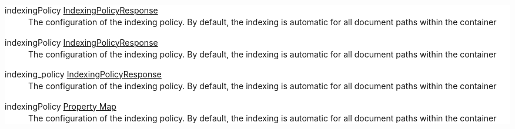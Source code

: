 <div>
<pulumi-choosable type="language" values="java">
<dl class="resources-properties"><dt class="property-optional"
            title="Optional">
        <span id="indexingpolicy_java">
<a data-swiftype-name="resource-property" data-swiftype-type="text" href="#indexingpolicy_java" style="color: inherit; text-decoration: inherit;">indexing<wbr>Policy</a>
</span>
        <span class="property-indicator"></span>
        <span class="property-type"><a href="#indexingpolicyresponse">Indexing<wbr>Policy<wbr>Response</a></span>
    </dt>
    <dd>The configuration of the indexing policy. By default, the indexing is automatic for all document paths within the container</dd></dl>
</pulumi-choosable>
</div>

<div>
<pulumi-choosable type="language" values="javascript,typescript">
<dl class="resources-properties"><dt class="property-optional"
            title="Optional">
        <span id="indexingpolicy_nodejs">
<a data-swiftype-name="resource-property" data-swiftype-type="text" href="#indexingpolicy_nodejs" style="color: inherit; text-decoration: inherit;">indexing<wbr>Policy</a>
</span>
        <span class="property-indicator"></span>
        <span class="property-type"><a href="#indexingpolicyresponse">Indexing<wbr>Policy<wbr>Response</a></span>
    </dt>
    <dd>The configuration of the indexing policy. By default, the indexing is automatic for all document paths within the container</dd></dl>
</pulumi-choosable>
</div>

<div>
<pulumi-choosable type="language" values="python">
<dl class="resources-properties"><dt class="property-optional"
            title="Optional">
        <span id="indexing_policy_python">
<a data-swiftype-name="resource-property" data-swiftype-type="text" href="#indexing_policy_python" style="color: inherit; text-decoration: inherit;">indexing_<wbr>policy</a>
</span>
        <span class="property-indicator"></span>
        <span class="property-type"><a href="#indexingpolicyresponse">Indexing<wbr>Policy<wbr>Response</a></span>
    </dt>
    <dd>The configuration of the indexing policy. By default, the indexing is automatic for all document paths within the container</dd></dl>
</pulumi-choosable>
</div>

<div>
<pulumi-choosable type="language" values="yaml">
<dl class="resources-properties"><dt class="property-optional"
            title="Optional">
        <span id="indexingpolicy_yaml">
<a data-swiftype-name="resource-property" data-swiftype-type="text" href="#indexingpolicy_yaml" style="color: inherit; text-decoration: inherit;">indexing<wbr>Policy</a>
</span>
        <span class="property-indicator"></span>
        <span class="property-type"><a href="#indexingpolicyresponse">Property Map</a></span>
    </dt>
    <dd>The configuration of the indexing policy. By default, the indexing is automatic for all document paths within the container</dd></dl>
</pulumi-choosable>